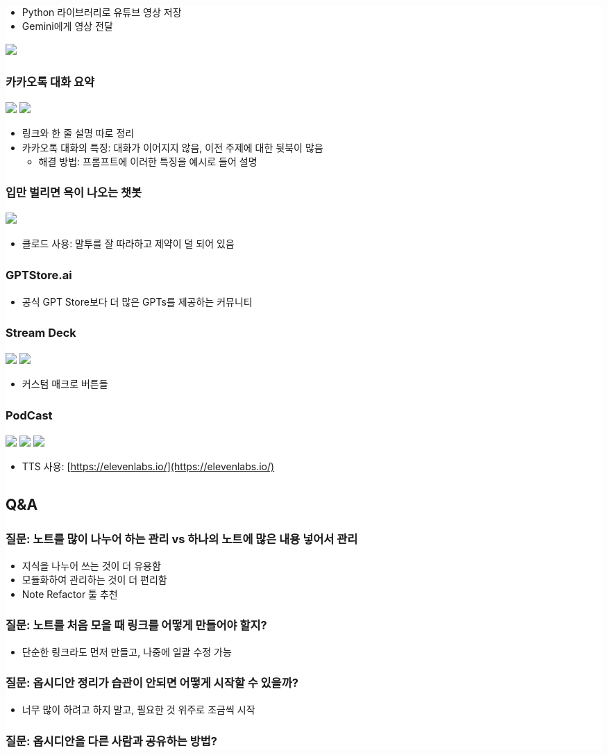 - Python 라이브러리로 유튜브 영상 저장
- Gemini에게 영상 전달

![](https://i.imgur.com/WSpXkrA.png)

### 카카오톡 대화 요약

![](https://i.imgur.com/60zEpkq.png) ![](https://i.imgur.com/WuzCzVK.png)

- 링크와 한 줄 설명 따로 정리
- 카카오톡 대화의 특징: 대화가 이어지지 않음, 이전 주제에 대한 뒷북이 많음
    - 해결 방법: 프롬프트에 이러한 특징을 예시로 들어 설명

### 입만 벌리면 욕이 나오는 챗봇

![](https://i.imgur.com/MWWuF6A.png)

- 클로드 사용: 말투를 잘 따라하고 제약이 덜 되어 있음

### GPTStore.ai

- 공식 GPT Store보다 더 많은 GPTs를 제공하는 커뮤니티

### Stream Deck

![](https://i.imgur.com/dyifhgg.png) ![](https://i.imgur.com/C02YxGE.png)

- 커스텀 매크로 버튼들

### PodCast

![](https://i.imgur.com/OG7yGQo.png) ![](https://i.imgur.com/21GsMSr.png) ![](https://i.imgur.com/aPoliBZ.jpeg)

- TTS 사용: [https://elevenlabs.io/](https://elevenlabs.io/)

## Q&A

### 질문: 노트를 많이 나누어 하는 관리 vs 하나의 노트에 많은 내용 넣어서 관리

- 지식을 나누어 쓰는 것이 더 유용함
- 모듈화하여 관리하는 것이 더 편리함
- Note Refactor 툴 추천

### 질문: 노트를 처음 모을 때 링크를 어떻게 만들어야 할지?

- 단순한 링크라도 먼저 만들고, 나중에 일괄 수정 가능

### 질문: 옵시디안 정리가 습관이 안되면 어떻게 시작할 수 있을까?

- 너무 많이 하려고 하지 말고, 필요한 것 위주로 조금씩 시작

### 질문: 옵시디안을 다른 사람과 공유하는 방법?

